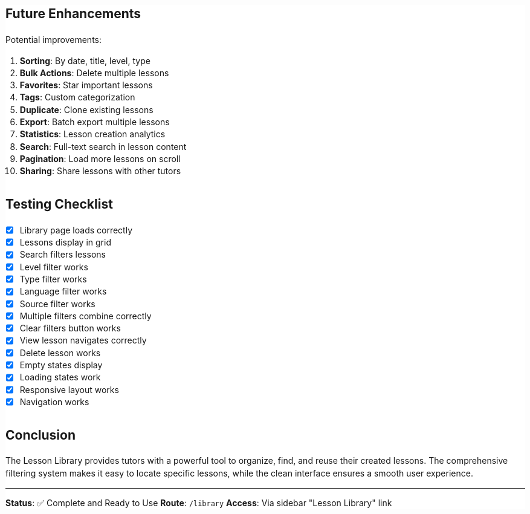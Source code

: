 ## Future Enhancements

Potential improvements:
1. **Sorting**: By date, title, level, type
2. **Bulk Actions**: Delete multiple lessons
3. **Favorites**: Star important lessons
4. **Tags**: Custom categorization
5. **Duplicate**: Clone existing lessons
6. **Export**: Batch export multiple lessons
7. **Statistics**: Lesson creation analytics
8. **Search**: Full-text search in lesson content
9. **Pagination**: Load more lessons on scroll
10. **Sharing**: Share lessons with other tutors

## Testing Checklist

- [x] Library page loads correctly
- [x] Lessons display in grid
- [x] Search filters lessons
- [x] Level filter works
- [x] Type filter works
- [x] Language filter works
- [x] Source filter works
- [x] Multiple filters combine correctly
- [x] Clear filters button works
- [x] View lesson navigates correctly
- [x] Delete lesson works
- [x] Empty states display
- [x] Loading states work
- [x] Responsive layout works
- [x] Navigation works

## Conclusion

The Lesson Library provides tutors with a powerful tool to organize, find, and reuse their created lessons. The comprehensive filtering system makes it easy to locate specific lessons, while the clean interface ensures a smooth user experience.

---

**Status**: ✅ Complete and Ready to Use
**Route**: `/library`
**Access**: Via sidebar "Lesson Library" link
